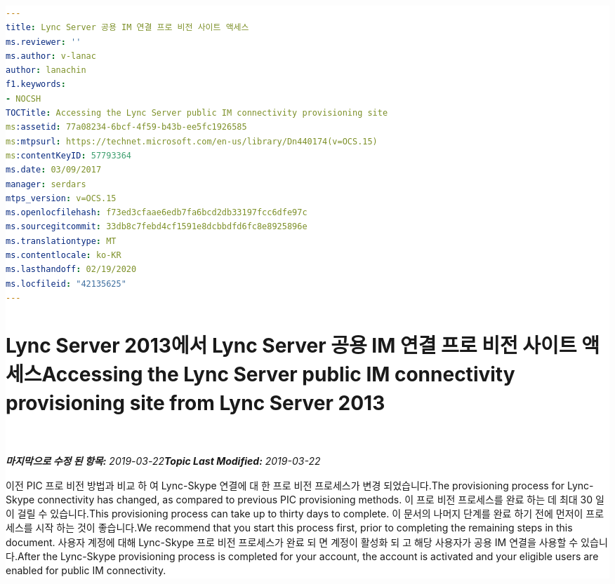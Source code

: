 ```yaml
---
title: Lync Server 공용 IM 연결 프로 비전 사이트 액세스
ms.reviewer: ''
ms.author: v-lanac
author: lanachin
f1.keywords:
- NOCSH
TOCTitle: Accessing the Lync Server public IM connectivity provisioning site
ms:assetid: 77a08234-6bcf-4f59-b43b-ee5fc1926585
ms:mtpsurl: https://technet.microsoft.com/en-us/library/Dn440174(v=OCS.15)
ms:contentKeyID: 57793364
ms.date: 03/09/2017
manager: serdars
mtps_version: v=OCS.15
ms.openlocfilehash: f73ed3cfaae6edb7fa6bcd2db33197fcc6dfe97c
ms.sourcegitcommit: 33db8c7febd4cf1591e8dcbbdfd6fc8e8925896e
ms.translationtype: MT
ms.contentlocale: ko-KR
ms.lasthandoff: 02/19/2020
ms.locfileid: "42135625"
---
```

<div data-xmlns="http://www.w3.org/1999/xhtml">

<div class="topic" data-xmlns="http://www.w3.org/1999/xhtml" data-msxsl="urn:schemas-microsoft-com:xslt" data-cs="http://msdn.microsoft.com/">

<div data-asp="https://msdn2.microsoft.com/asp">

# <a name="accessing-the-lync-server-public-im-connectivity-provisioning-site-from-lync-server-2013"></a><span data-ttu-id="01df8-102">Lync Server 2013에서 Lync Server 공용 IM 연결 프로 비전 사이트 액세스</span><span class="sxs-lookup"><span data-stu-id="01df8-102">Accessing the Lync Server public IM connectivity provisioning site from Lync Server 2013</span></span>

</div>

<div id="mainSection">

<div id="mainBody">

<span> </span>

<span data-ttu-id="01df8-103">_**마지막으로 수정 된 항목:** 2019-03-22_</span><span class="sxs-lookup"><span data-stu-id="01df8-103">_**Topic Last Modified:** 2019-03-22_</span></span>

<span data-ttu-id="01df8-104">이전 PIC 프로 비전 방법과 비교 하 여 Lync-Skype 연결에 대 한 프로 비전 프로세스가 변경 되었습니다.</span><span class="sxs-lookup"><span data-stu-id="01df8-104">The provisioning process for Lync-Skype connectivity has changed, as compared to previous PIC provisioning methods.</span></span> <span data-ttu-id="01df8-105">이 프로 비전 프로세스를 완료 하는 데 최대 30 일이 걸릴 수 있습니다.</span><span class="sxs-lookup"><span data-stu-id="01df8-105">This provisioning process can take up to thirty days to complete.</span></span> <span data-ttu-id="01df8-106">이 문서의 나머지 단계를 완료 하기 전에 먼저이 프로세스를 시작 하는 것이 좋습니다.</span><span class="sxs-lookup"><span data-stu-id="01df8-106">We recommend that you start this process first, prior to completing the remaining steps in this document.</span></span> <span data-ttu-id="01df8-107">사용자 계정에 대해 Lync-Skype 프로 비전 프로세스가 완료 되 면 계정이 활성화 되 고 해당 사용자가 공용 IM 연결을 사용할 수 있습니다.</span><span class="sxs-lookup"><span data-stu-id="01df8-107">After the Lync-Skype provisioning process is completed for your account, the account is activated and your eligible users are enabled for public IM connectivity.</span></span>
